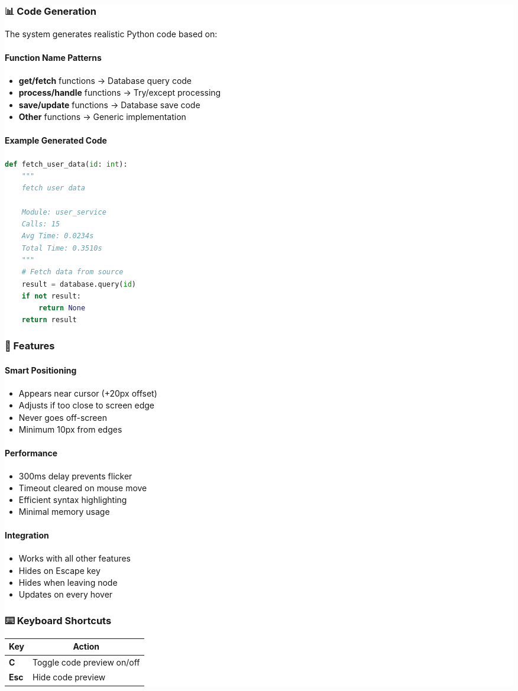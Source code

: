 ### 📊 Code Generation

The system generates realistic Python code based on:

#### Function Name Patterns
- **get/fetch** functions → Database query code
- **process/handle** functions → Try/except processing
- **save/update** functions → Database save code
- **Other** functions → Generic implementation

#### Example Generated Code
```python
def fetch_user_data(id: int):
    """
    fetch user data
    
    Module: user_service
    Calls: 15
    Avg Time: 0.0234s
    Total Time: 0.3510s
    """
    # Fetch data from source
    result = database.query(id)
    if not result:
        return None
    return result
```

### 🎯 Features

#### Smart Positioning
- Appears near cursor (+20px offset)
- Adjusts if too close to screen edge
- Never goes off-screen
- Minimum 10px from edges

#### Performance
- 300ms delay prevents flicker
- Timeout cleared on mouse move
- Efficient syntax highlighting
- Minimal memory usage

#### Integration
- Works with all other features
- Hides on Escape key
- Hides when leaving node
- Updates on every hover

### ⌨️ Keyboard Shortcuts

| Key | Action |
|-----|--------|
| **C** | Toggle code preview on/off |
| **Esc** | Hide code preview |
